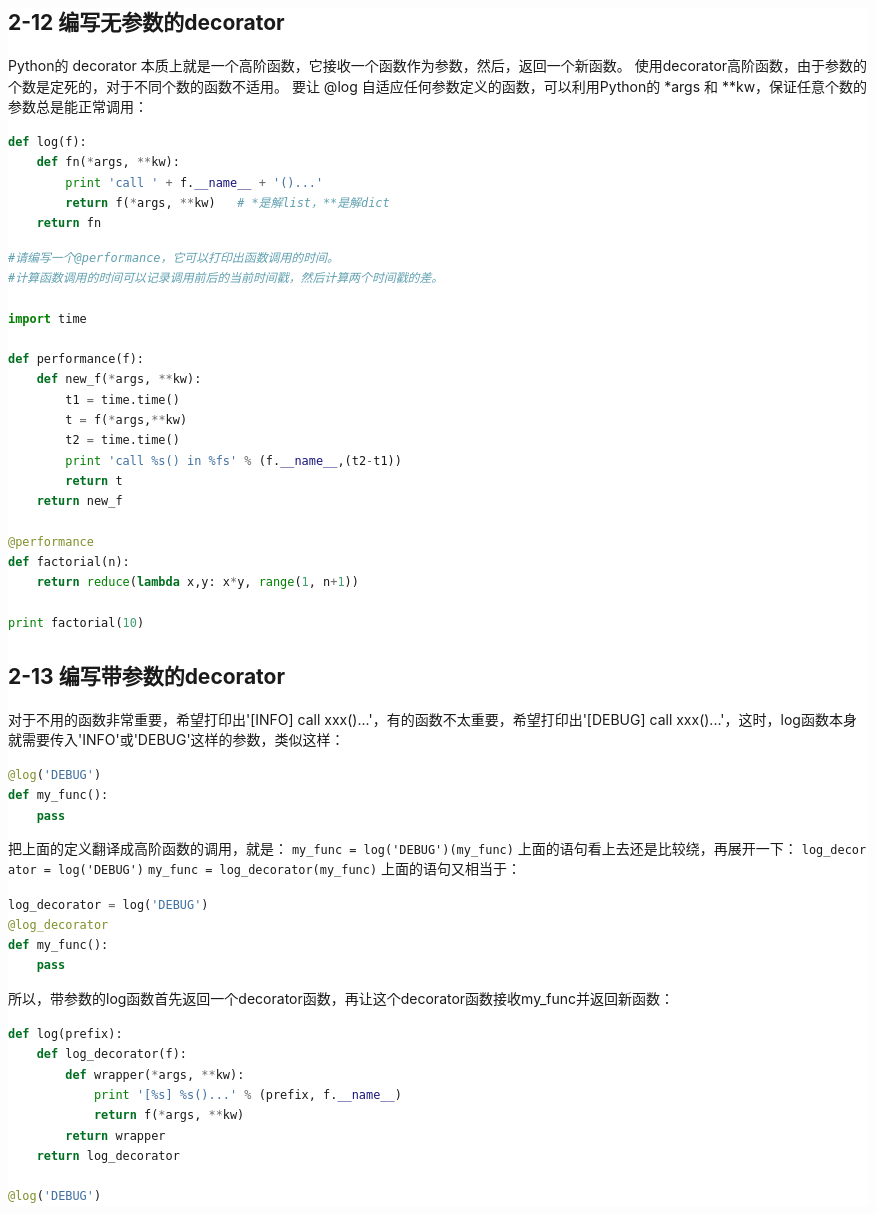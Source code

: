 ## 2-12 编写无参数的decorator
Python的 decorator 本质上就是一个高阶函数，它接收一个函数作为参数，然后，返回一个新函数。
使用decorator高阶函数，由于参数的个数是定死的，对于不同个数的函数不适用。
要让 @log 自适应任何参数定义的函数，可以利用Python的 *args 和 **kw，保证任意个数的参数总是能正常调用：
``` python
def log(f):
    def fn(*args, **kw):
        print 'call ' + f.__name__ + '()...'
        return f(*args, **kw)   # *是解list，**是解dict
    return fn
```
``` python
#请编写一个@performance，它可以打印出函数调用的时间。
#计算函数调用的时间可以记录调用前后的当前时间戳，然后计算两个时间戳的差。

import time

def performance(f):
    def new_f(*args, **kw):
        t1 = time.time()
        t = f(*args,**kw)
        t2 = time.time()
        print 'call %s() in %fs' % (f.__name__,(t2-t1))
        return t
    return new_f

@performance
def factorial(n):
    return reduce(lambda x,y: x*y, range(1, n+1))

print factorial(10)
```

## 2-13 编写带参数的decorator
对于不用的函数非常重要，希望打印出'[INFO] call xxx()...'，有的函数不太重要，希望打印出'[DEBUG] call xxx()...'，这时，log函数本身就需要传入'INFO'或'DEBUG'这样的参数，类似这样：
``` python
@log('DEBUG')
def my_func():
    pass
```
把上面的定义翻译成高阶函数的调用，就是：
`my_func = log('DEBUG')(my_func)`
上面的语句看上去还是比较绕，再展开一下：
`log_decorator = log('DEBUG')`
`my_func = log_decorator(my_func)`
上面的语句又相当于：
``` python
log_decorator = log('DEBUG')
@log_decorator
def my_func():
    pass
```
所以，带参数的log函数首先返回一个decorator函数，再让这个decorator函数接收my_func并返回新函数：
``` python
def log(prefix):
    def log_decorator(f):
        def wrapper(*args, **kw):
            print '[%s] %s()...' % (prefix, f.__name__)
            return f(*args, **kw)
        return wrapper
    return log_decorator

@log('DEBUG')
```